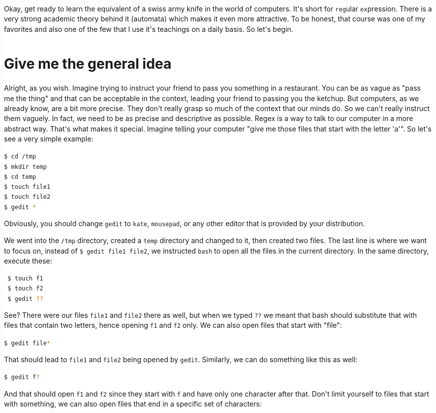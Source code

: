 Okay, get ready to learn the equivalent of a swiss army knife in the world of computers. It's short for `reg`ular `ex`pression. There is a very strong academic theory behind it (automata) which makes it even more attractive. To be honest, that course was one of my favorites and also one of the few that I use it's teachings on a daily basis. So let's begin.

# Give me the general idea

Alright, as you wish. Imagine trying to instruct your friend to pass you something in a restaurant. You can be as vague as "pass me the thing" and that can be acceptable in the context, leading your friend to passing you the ketchup. But computers, as we already know, are a bit more precise. They don't really grasp so much of the context that our minds do. So we can't really instruct them vaguely. In fact, we need to be as precise and descriptive as possible. Regex is a way to talk to our computer in a more abstract way. That's what makes it special. Imagine telling your computer "give me those files that start with the letter 'a'". So let's see a very simple example:

```bash
$ cd /tmp
$ mkdir temp
$ cd temp
$ touch file1
$ touch file2
$ gedit *
```

<p class="note">Obviously, you should change <code>gedit</code> to <code>kate</code>, <code>mousepad</code>, or any other editor that is provided by your distribution.</p>

We went into the `/tmp` directory, created a `temp` directory and changed to it, then created two files. The last line is where we want to focus on, instead of `$ gedit file1 file2`, we instructed `bash` to open all the files in the current directory. In the same directory, execute these:

```bash
 $ touch f1
 $ touch f2
 $ gedit ??
```

See? There were our files `file1` and `file2` there as well, but when we typed `??` we meant that bash should substitute that with files that contain two letters, hence opening `f1` and `f2` only. We can also open files that start with "file":

```bash
$ gedit file*
```

That should lead to `file1` and `file2` being opened by `gedit`. Similarly, we can do something like this as well:

```bash
$ gedit f?
```

And that should open `f1` and `f2` since they start with `f` and have only one character after that. Don't limit yourself to files that start with something, we can also open files that end in a specific set of characters:
